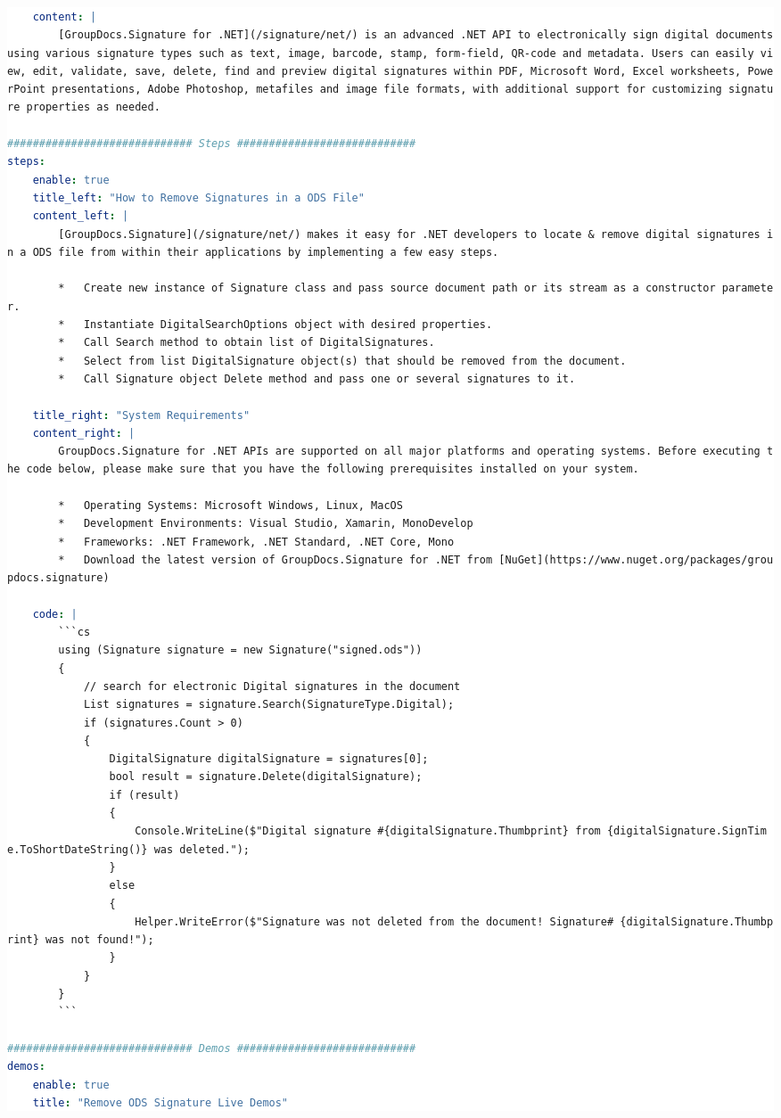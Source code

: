 ```yaml
    content: |
        [GroupDocs.Signature for .NET](/signature/net/) is an advanced .NET API to electronically sign digital documents using various signature types such as text, image, barcode, stamp, form-field, QR-code and metadata. Users can easily view, edit, validate, save, delete, find and preview digital signatures within PDF, Microsoft Word, Excel worksheets, PowerPoint presentations, Adobe Photoshop, metafiles and image file formats, with additional support for customizing signature properties as needed.

############################# Steps ############################
steps:
    enable: true
    title_left: "How to Remove Signatures in a ODS File"
    content_left: |
        [GroupDocs.Signature](/signature/net/) makes it easy for .NET developers to locate & remove digital signatures in a ODS file from within their applications by implementing a few easy steps.

        *   Create new instance of Signature class and pass source document path or its stream as a constructor parameter.
        *   Instantiate DigitalSearchOptions object with desired properties.
        *   Call Search method to obtain list of DigitalSignatures.
        *   Select from list DigitalSignature object(s) that should be removed from the document.
        *   Call Signature object Delete method and pass one or several signatures to it.
        
    title_right: "System Requirements"
    content_right: |
        GroupDocs.Signature for .NET APIs are supported on all major platforms and operating systems. Before executing the code below, please make sure that you have the following prerequisites installed on your system.

        *   Operating Systems: Microsoft Windows, Linux, MacOS
        *   Development Environments: Visual Studio, Xamarin, MonoDevelop
        *   Frameworks: .NET Framework, .NET Standard, .NET Core, Mono
        *   Download the latest version of GroupDocs.Signature for .NET from [NuGet](https://www.nuget.org/packages/groupdocs.signature)
        
    code: |
        ```cs
        using (Signature signature = new Signature("signed.ods"))
        {
            // search for electronic Digital signatures in the document
            List signatures = signature.Search(SignatureType.Digital);
            if (signatures.Count > 0)
            {
                DigitalSignature digitalSignature = signatures[0];
                bool result = signature.Delete(digitalSignature);
                if (result)
                {
                    Console.WriteLine($"Digital signature #{digitalSignature.Thumbprint} from {digitalSignature.SignTime.ToShortDateString()} was deleted.");
                }
                else
                {
                    Helper.WriteError($"Signature was not deleted from the document! Signature# {digitalSignature.Thumbprint} was not found!");
                }
            }
        }
        ```
        
############################# Demos ############################
demos:
    enable: true
    title: "Remove ODS Signature Live Demos"
```
